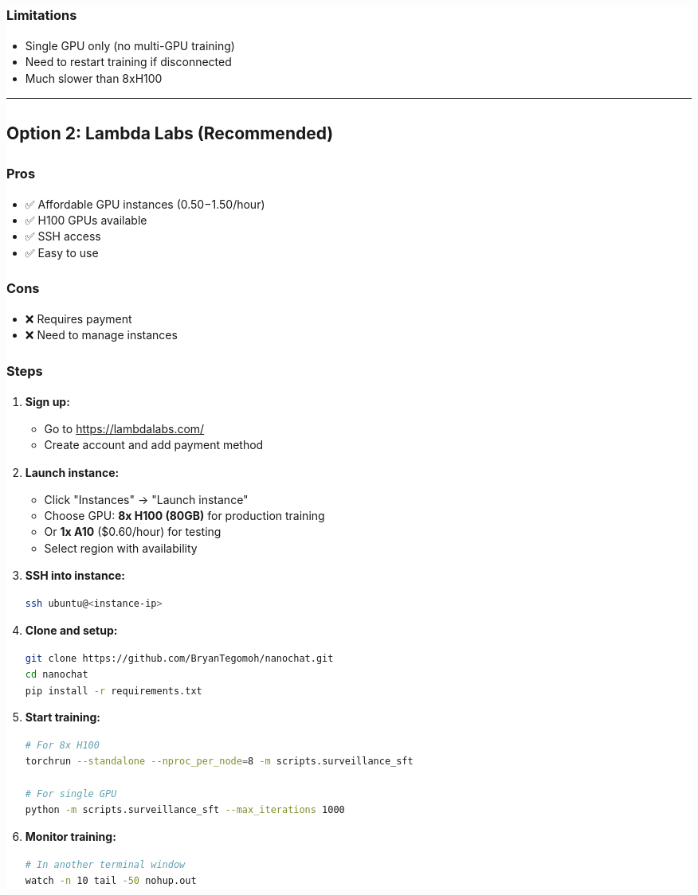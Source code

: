 ### Limitations
- Single GPU only (no multi-GPU training)
- Need to restart training if disconnected
- Much slower than 8xH100

---

## Option 2: Lambda Labs (Recommended)

### Pros
- ✅ Affordable GPU instances ($0.50-$1.50/hour)
- ✅ H100 GPUs available
- ✅ SSH access
- ✅ Easy to use

### Cons
- ❌ Requires payment
- ❌ Need to manage instances

### Steps

1. **Sign up:**
   - Go to https://lambdalabs.com/
   - Create account and add payment method

2. **Launch instance:**
   - Click "Instances" → "Launch instance"
   - Choose GPU: **8x H100 (80GB)** for production training
   - Or **1x A10** ($0.60/hour) for testing
   - Select region with availability

3. **SSH into instance:**
   ```bash
   ssh ubuntu@<instance-ip>
   ```

4. **Clone and setup:**
   ```bash
   git clone https://github.com/BryanTegomoh/nanochat.git
   cd nanochat
   pip install -r requirements.txt
   ```

5. **Start training:**
   ```bash
   # For 8x H100
   torchrun --standalone --nproc_per_node=8 -m scripts.surveillance_sft

   # For single GPU
   python -m scripts.surveillance_sft --max_iterations 1000
   ```

6. **Monitor training:**
   ```bash
   # In another terminal window
   watch -n 10 tail -50 nohup.out
   ```
